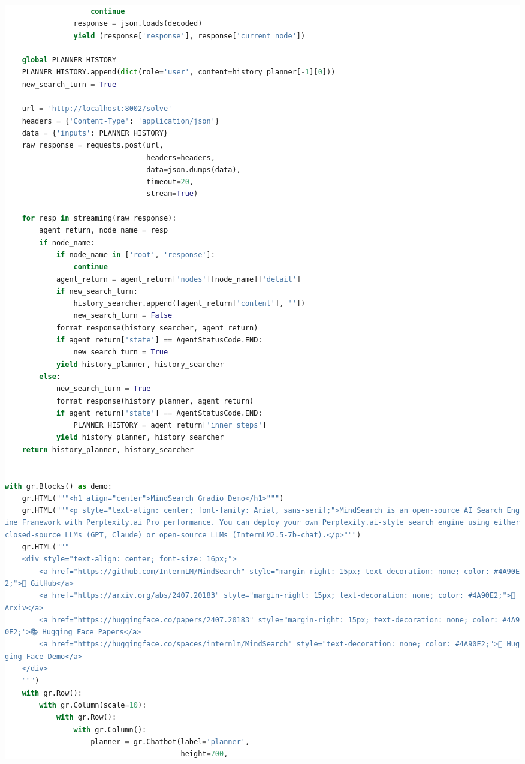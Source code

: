 ```python
                    continue
                response = json.loads(decoded)
                yield (response['response'], response['current_node'])

    global PLANNER_HISTORY
    PLANNER_HISTORY.append(dict(role='user', content=history_planner[-1][0]))
    new_search_turn = True

    url = 'http://localhost:8002/solve'
    headers = {'Content-Type': 'application/json'}
    data = {'inputs': PLANNER_HISTORY}
    raw_response = requests.post(url,
                                 headers=headers,
                                 data=json.dumps(data),
                                 timeout=20,
                                 stream=True)

    for resp in streaming(raw_response):
        agent_return, node_name = resp
        if node_name:
            if node_name in ['root', 'response']:
                continue
            agent_return = agent_return['nodes'][node_name]['detail']
            if new_search_turn:
                history_searcher.append([agent_return['content'], ''])
                new_search_turn = False
            format_response(history_searcher, agent_return)
            if agent_return['state'] == AgentStatusCode.END:
                new_search_turn = True
            yield history_planner, history_searcher
        else:
            new_search_turn = True
            format_response(history_planner, agent_return)
            if agent_return['state'] == AgentStatusCode.END:
                PLANNER_HISTORY = agent_return['inner_steps']
            yield history_planner, history_searcher
    return history_planner, history_searcher


with gr.Blocks() as demo:
    gr.HTML("""<h1 align="center">MindSearch Gradio Demo</h1>""")
    gr.HTML("""<p style="text-align: center; font-family: Arial, sans-serif;">MindSearch is an open-source AI Search Engine Framework with Perplexity.ai Pro performance. You can deploy your own Perplexity.ai-style search engine using either closed-source LLMs (GPT, Claude) or open-source LLMs (InternLM2.5-7b-chat).</p>""")
    gr.HTML("""
    <div style="text-align: center; font-size: 16px;">
        <a href="https://github.com/InternLM/MindSearch" style="margin-right: 15px; text-decoration: none; color: #4A90E2;">🔗 GitHub</a>
        <a href="https://arxiv.org/abs/2407.20183" style="margin-right: 15px; text-decoration: none; color: #4A90E2;">📄 Arxiv</a>
        <a href="https://huggingface.co/papers/2407.20183" style="margin-right: 15px; text-decoration: none; color: #4A90E2;">📚 Hugging Face Papers</a>
        <a href="https://huggingface.co/spaces/internlm/MindSearch" style="text-decoration: none; color: #4A90E2;">🤗 Hugging Face Demo</a>
    </div>
    """)
    with gr.Row():
        with gr.Column(scale=10):
            with gr.Row():
                with gr.Column():
                    planner = gr.Chatbot(label='planner',
                                         height=700,
```
